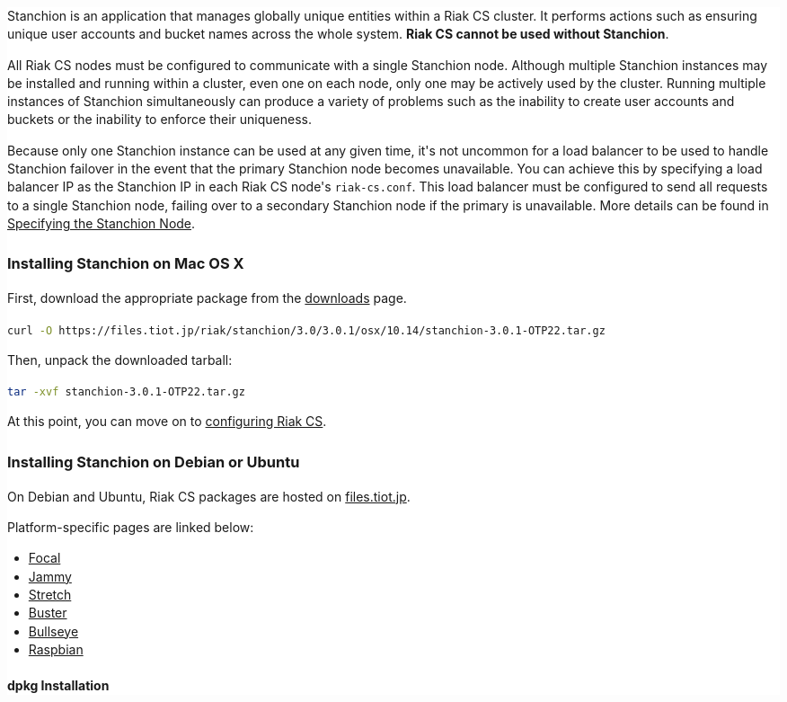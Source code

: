 Stanchion is an application that manages globally unique entities within
a Riak CS cluster. It performs actions such as ensuring unique user
accounts and bucket names across the whole system. **Riak CS cannot be
used without Stanchion**.

All Riak CS nodes must be configured to communicate with a single
Stanchion node. Although multiple Stanchion instances may be installed
and running within a cluster, even one on each node, only one may be
actively used by the cluster. Running multiple instances of Stanchion
simultaneously can produce a variety of problems such as the inability
to create user accounts and buckets or the inability to enforce their
uniqueness.

Because only one Stanchion instance can be used at any given time, it's
not uncommon for a load balancer to be used to handle Stanchion failover
in the event that the primary Stanchion node becomes unavailable. You
can achieve this by specifying a load balancer IP as the Stanchion IP
in each Riak CS node's `riak-cs.conf`. This load balancer must be
configured to send all requests to a single Stanchion node, failing over
to a secondary Stanchion node if the primary is unavailable. More
details can be found in [Specifying the Stanchion Node]({{<baseurl>}}riak/cs/3.0.1/cookbooks/configuration/stanchion).

### Installing Stanchion on Mac OS X

First, download the appropriate package from the [downloads]({{<baseurl>}}riak/cs/3.0.1/downloads/#stanchion-3-0-0) page.

```bash
curl -O https://files.tiot.jp/riak/stanchion/3.0/3.0.1/osx/10.14/stanchion-3.0.1-OTP22.tar.gz
```

Then, unpack the downloaded tarball:

```bash
tar -xvf stanchion-3.0.1-OTP22.tar.gz
```

At this point, you can move on to [configuring Riak CS]({{<baseurl>}}riak/cs/3.0.1/cookbooks/configuration/riak-cs).

### Installing Stanchion on Debian or Ubuntu


On Debian and Ubuntu, Riak CS packages are hosted on
[files.tiot.jp](https://files.tiot.jp/riak/stanchion/3.0/3.0.1/).

Platform-specific pages are linked below:

* [Focal](https://files.tiot.jp/riak/stanchion/3.0/3.0.1/ubuntu/focal64/)
* [Jammy](https://files.tiot.jp/riak/stanchion/3.0/3.0.1/ubuntu/jammy64/)
* [Stretch](https://files.tiot.jp/riak/stanchion/3.0/3.0.1/debian/9/)
* [Buster](https://files.tiot.jp/riak/stanchion/3.0/3.0.1/debian/10/)
* [Bullseye](https://files.tiot.jp/riak/stanchion/3.0/3.0.1/debian/11/)
* [Raspbian](https://files.tiot.jp/riak/stanchion/3.0/3.0.1/raspbian/buster/)

#### dpkg Installation
